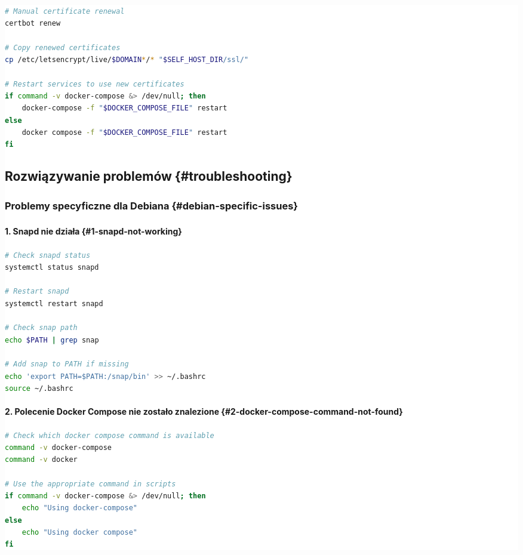 ```bash
# Manual certificate renewal
certbot renew

# Copy renewed certificates
cp /etc/letsencrypt/live/$DOMAIN*/* "$SELF_HOST_DIR/ssl/"

# Restart services to use new certificates
if command -v docker-compose &> /dev/null; then
    docker-compose -f "$DOCKER_COMPOSE_FILE" restart
else
    docker compose -f "$DOCKER_COMPOSE_FILE" restart
fi
```

## Rozwiązywanie problemów {#troubleshooting}

### Problemy specyficzne dla Debiana {#debian-specific-issues}

#### 1. Snapd nie działa {#1-snapd-not-working}

```bash
# Check snapd status
systemctl status snapd

# Restart snapd
systemctl restart snapd

# Check snap path
echo $PATH | grep snap

# Add snap to PATH if missing
echo 'export PATH=$PATH:/snap/bin' >> ~/.bashrc
source ~/.bashrc
```

#### 2. Polecenie Docker Compose nie zostało znalezione {#2-docker-compose-command-not-found}

```bash
# Check which docker compose command is available
command -v docker-compose
command -v docker

# Use the appropriate command in scripts
if command -v docker-compose &> /dev/null; then
    echo "Using docker-compose"
else
    echo "Using docker compose"
fi
```
